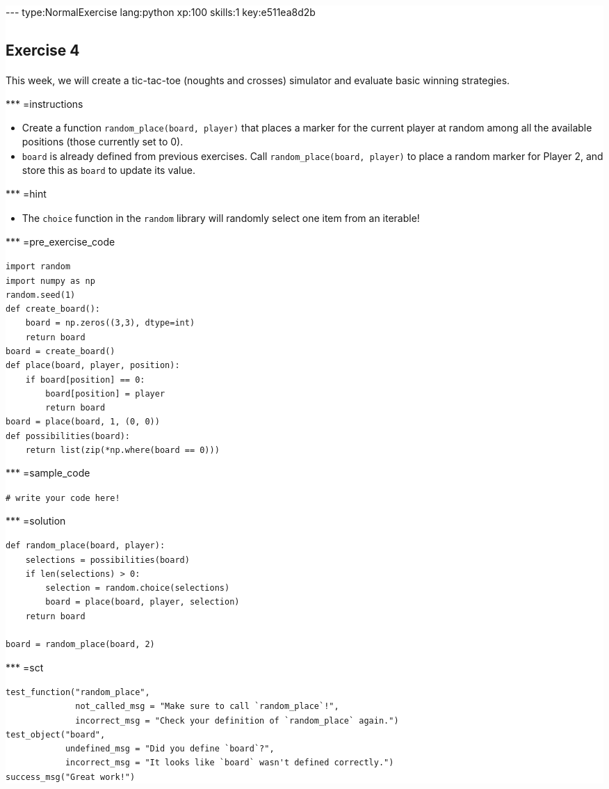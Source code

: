 
--- type:NormalExercise lang:python xp:100 skills:1 key:e511ea8d2b
## Exercise 4

This week, we will create a tic-tac-toe (noughts and crosses) simulator and evaluate basic winning strategies.

*** =instructions
- Create a function `random_place(board, player)` that places a marker for the current player at random among all the available positions (those currently set to 0).
- `board` is already defined from previous exercises.  Call `random_place(board, player)` to place a random marker for Player 2, and store this as `board` to update its value.

*** =hint
- The `choice` function in the `random` library will randomly select one item from an iterable!

*** =pre_exercise_code
```{python}
import random
import numpy as np
random.seed(1)
def create_board():
    board = np.zeros((3,3), dtype=int)
    return board
board = create_board()
def place(board, player, position):
    if board[position] == 0:
        board[position] = player
        return board
board = place(board, 1, (0, 0))
def possibilities(board):
    return list(zip(*np.where(board == 0)))
```

*** =sample_code
```{python}
# write your code here!

```

*** =solution
```{python}
def random_place(board, player):
    selections = possibilities(board)
    if len(selections) > 0:
        selection = random.choice(selections)
        board = place(board, player, selection)
    return board

board = random_place(board, 2)
```

*** =sct
```{python}
test_function("random_place",
              not_called_msg = "Make sure to call `random_place`!",
              incorrect_msg = "Check your definition of `random_place` again.")
test_object("board",
            undefined_msg = "Did you define `board`?",
            incorrect_msg = "It looks like `board` wasn't defined correctly.")
success_msg("Great work!")
```
